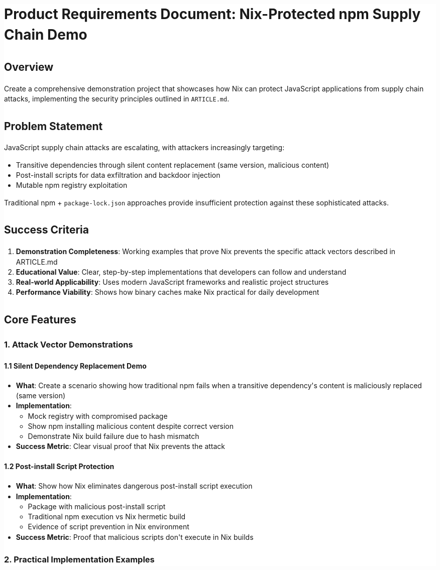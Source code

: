 # Product Requirements Document: Nix-Protected npm Supply Chain Demo

## Overview

Create a comprehensive demonstration project that showcases how Nix can protect JavaScript applications from supply chain attacks, implementing the security principles outlined in `ARTICLE.md`.

## Problem Statement

JavaScript supply chain attacks are escalating, with attackers increasingly targeting:
- Transitive dependencies through silent content replacement (same version, malicious content)
- Post-install scripts for data exfiltration and backdoor injection
- Mutable npm registry exploitation

Traditional npm + `package-lock.json` approaches provide insufficient protection against these sophisticated attacks.

## Success Criteria

1. **Demonstration Completeness**: Working examples that prove Nix prevents the specific attack vectors described in ARTICLE.md
2. **Educational Value**: Clear, step-by-step implementations that developers can follow and understand
3. **Real-world Applicability**: Uses modern JavaScript frameworks and realistic project structures
4. **Performance Viability**: Shows how binary caches make Nix practical for daily development

## Core Features

### 1. Attack Vector Demonstrations

#### 1.1 Silent Dependency Replacement Demo
- **What**: Create a scenario showing how traditional npm fails when a transitive dependency's content is maliciously replaced (same version)
- **Implementation**:
  - Mock registry with compromised package
  - Show npm installing malicious content despite correct version
  - Demonstrate Nix build failure due to hash mismatch
- **Success Metric**: Clear visual proof that Nix prevents the attack

#### 1.2 Post-install Script Protection
- **What**: Show how Nix eliminates dangerous post-install script execution
- **Implementation**:
  - Package with malicious post-install script
  - Traditional npm execution vs Nix hermetic build
  - Evidence of script prevention in Nix environment
- **Success Metric**: Proof that malicious scripts don't execute in Nix builds

### 2. Practical Implementation Examples
